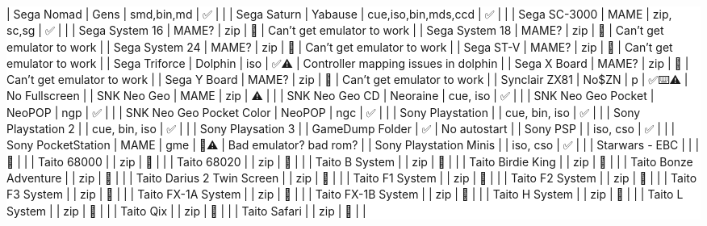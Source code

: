 | Sega Nomad                          | Gens                    | smd,bin,md          | ✅             |                                                            |
| Sega Saturn                         | Yabause                 | cue,iso,bin,mds,ccd | ✅             |                                                            |
| Sega SC-3000                        | MAME                    | zip, sc,sg          | ✅             |                                                            |
| Sega System 16                      | MAME?                   | zip                 | 🛑             | Can’t get emulator to work                                 |
| Sega System 18                      | MAME?                   | zip                 | 🛑             | Can’t get emulator to work                                 |
| Sega System 24                      | MAME?                   | zip                 | 🛑             | Can’t get emulator to work                                 |
| Sega ST-V                           | MAME?                   | zip                 | 🛑             | Can’t get emulator to work                                 |
| Sega Triforce                       | Dolphin                 | iso                 | ✅⚠️            | Controller mapping issues in dolphin                      |
| Sega X Board                        | MAME?                   | zip                 | 🛑             | Can’t get emulator to work                                 |
| Sega Y Board                        | MAME?                   | zip                 | 🛑             | Can’t get emulator to work                                 |
| Synclair ZX81                       | No$ZN                   | p                   | ✅⌨️⚠️           | No Fullscreen                                           |
| SNK Neo Geo                         | MAME                    | zip                 | ⚠️             |                                    			            |
| SNK Neo Geo CD                      | Neoraine                | cue, iso            | ✅             |                      										|
| SNK Neo Geo Pocket                  | NeoPOP                  | ngp                 | ✅             |                            								|
| SNK Neo Geo Pocket Color            | NeoPOP                  | ngc                 | ✅             |                                   						    |
| Sony Playstation                    |                         | cue, bin, iso       | ✅             |                                							|
| Sony Playstation 2                  |                         | cue, bin, iso       | ✅             |                                                 			|
| Sony Playsation 3                   |                         | GameDump Folder     | ✅             | No autostart                                               |
| Sony PSP                            |                         | iso, cso            | ✅             |                                                            |
| Sony PocketStation                  | MAME                    | gme                 | 🛑⚠️           | Bad emulator? bad rom?                                     |
| Sony Playstation Minis              |                         | iso, cso            | ✅             |                                                            |
| Starwars - EBC                      |                         |                     | 🛑             |                                                            |
| Taito 68000                         |                         | zip                 | 🛑             |                                                            |
| Taito 68020                         |                         | zip                 | 🛑             |                                                            |
| Taito B System                      |                         | zip                 | 🛑             |                                                            |
| Taito Birdie King                   |                         | zip                 | 🛑             |                                                            |
| Taito Bonze Adventure               |                         | zip                 | 🛑             |                                                            |
| Taito Darius 2 Twin Screen          |                         | zip                 | 🛑             |                                                            |
| Taito F1 System                     |                         | zip                 | 🛑             |                                                            |
| Taito F2 System                     |                         | zip                 | 🛑             |                                                            |
| Taito F3 System                     |                         | zip                 | 🛑             |                                                            |
| Taito FX-1A System                  |                         | zip                 | 🛑             |                                                            |
| Taito FX-1B System                  |                         | zip                 | 🛑             |                                                            |
| Taito H System                      |                         | zip                 | 🛑             |                                                            |
| Taito L System                      |                         | zip                 | 🛑             |                                                            |
| Taito Qix                           |                         | zip                 | 🛑             |                                                            |
| Taito Safari                        |                         | zip                 | 🛑             |                                                            |